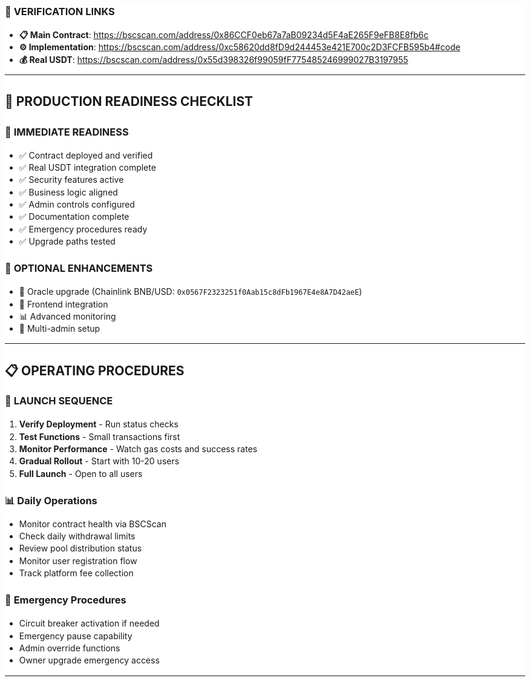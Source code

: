 ### 🔗 **VERIFICATION LINKS**
- **📋 Main Contract**: https://bscscan.com/address/0x86CCF0eb67a7aB09234d5F4aE265F9eFB8E8fb6c
- **⚙️ Implementation**: https://bscscan.com/address/0xc58620dd8fD9d244453e421E700c2D3FCFB595b4#code
- **💰 Real USDT**: https://bscscan.com/address/0x55d398326f99059fF775485246999027B3197955

---

## 🚀 **PRODUCTION READINESS CHECKLIST**

### 🎯 **IMMEDIATE READINESS**
- ✅ Contract deployed and verified
- ✅ Real USDT integration complete
- ✅ Security features active
- ✅ Business logic aligned
- ✅ Admin controls configured
- ✅ Documentation complete
- ✅ Emergency procedures ready
- ✅ Upgrade paths tested

### 🔄 **OPTIONAL ENHANCEMENTS**
- 🔄 Oracle upgrade (Chainlink BNB/USD: `0x0567F2323251f0Aab15c8dFb1967E4e8A7D42aeE`)
- 🎨 Frontend integration
- 📊 Advanced monitoring
- 👥 Multi-admin setup

---

## 📋 **OPERATING PROCEDURES**

### 🚀 **LAUNCH SEQUENCE**
1. **Verify Deployment** - Run status checks
2. **Test Functions** - Small transactions first
3. **Monitor Performance** - Watch gas costs and success rates
4. **Gradual Rollout** - Start with 10-20 users
5. **Full Launch** - Open to all users

### 📊 **Daily Operations**
- Monitor contract health via BSCScan
- Check daily withdrawal limits
- Review pool distribution status
- Monitor user registration flow
- Track platform fee collection

### 🚨 **Emergency Procedures**
- Circuit breaker activation if needed
- Emergency pause capability
- Admin override functions
- Owner upgrade emergency access

---